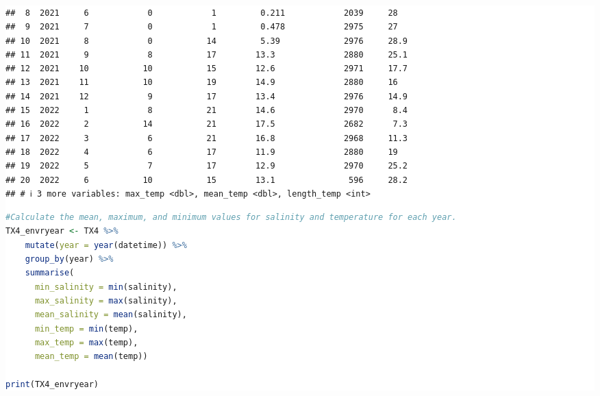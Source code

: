     ##  8  2021     6            0            1         0.211            2039     28  
    ##  9  2021     7            0            1         0.478            2975     27  
    ## 10  2021     8            0           14         5.39             2976     28.9
    ## 11  2021     9            8           17        13.3              2880     25.1
    ## 12  2021    10           10           15        12.6              2971     17.7
    ## 13  2021    11           10           19        14.9              2880     16  
    ## 14  2021    12            9           17        13.4              2976     14.9
    ## 15  2022     1            8           21        14.6              2970      8.4
    ## 16  2022     2           14           21        17.5              2682      7.3
    ## 17  2022     3            6           21        16.8              2968     11.3
    ## 18  2022     4            6           17        11.9              2880     19  
    ## 19  2022     5            7           17        12.9              2970     25.2
    ## 20  2022     6           10           15        13.1               596     28.2
    ## # ℹ 3 more variables: max_temp <dbl>, mean_temp <dbl>, length_temp <int>

``` r
#Calculate the mean, maximum, and minimum values for salinity and temperature for each year. 
TX4_envryear <- TX4 %>%
    mutate(year = year(datetime)) %>%
    group_by(year) %>%
    summarise(
      min_salinity = min(salinity),
      max_salinity = max(salinity),
      mean_salinity = mean(salinity),
      min_temp = min(temp),
      max_temp = max(temp),
      mean_temp = mean(temp))

print(TX4_envryear)
```
